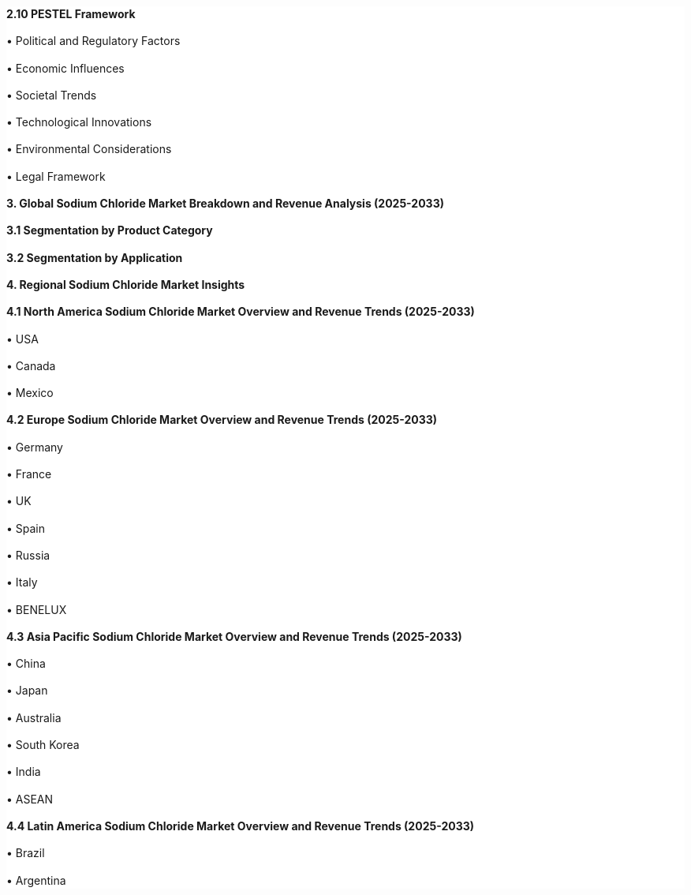 <strong>2.10 PESTEL Framework</strong>

• Political and Regulatory Factors

• Economic Influences

• Societal Trends

• Technological Innovations

• Environmental Considerations

• Legal Framework

<strong>3. Global Sodium Chloride Market Breakdown and Revenue Analysis (2025-2033)</strong>

<strong>3.1 Segmentation by Product Category</strong>

<strong>3.2 Segmentation by Application</strong>

<strong>4. Regional Sodium Chloride Market Insights</strong>

<strong>4.1 North America Sodium Chloride Market Overview and Revenue Trends (2025-2033)</strong>

• USA

• Canada

• Mexico

<strong>4.2 Europe Sodium Chloride Market Overview and Revenue Trends (2025-2033)</strong>

• Germany

• France

• UK

• Spain

• Russia

• Italy

• BENELUX

<strong>4.3 Asia Pacific Sodium Chloride Market Overview and Revenue Trends (2025-2033)</strong>

• China

• Japan

• Australia

• South Korea

• India

• ASEAN

<strong>4.4 Latin America Sodium Chloride Market Overview and Revenue Trends (2025-2033)</strong>

• Brazil

• Argentina
